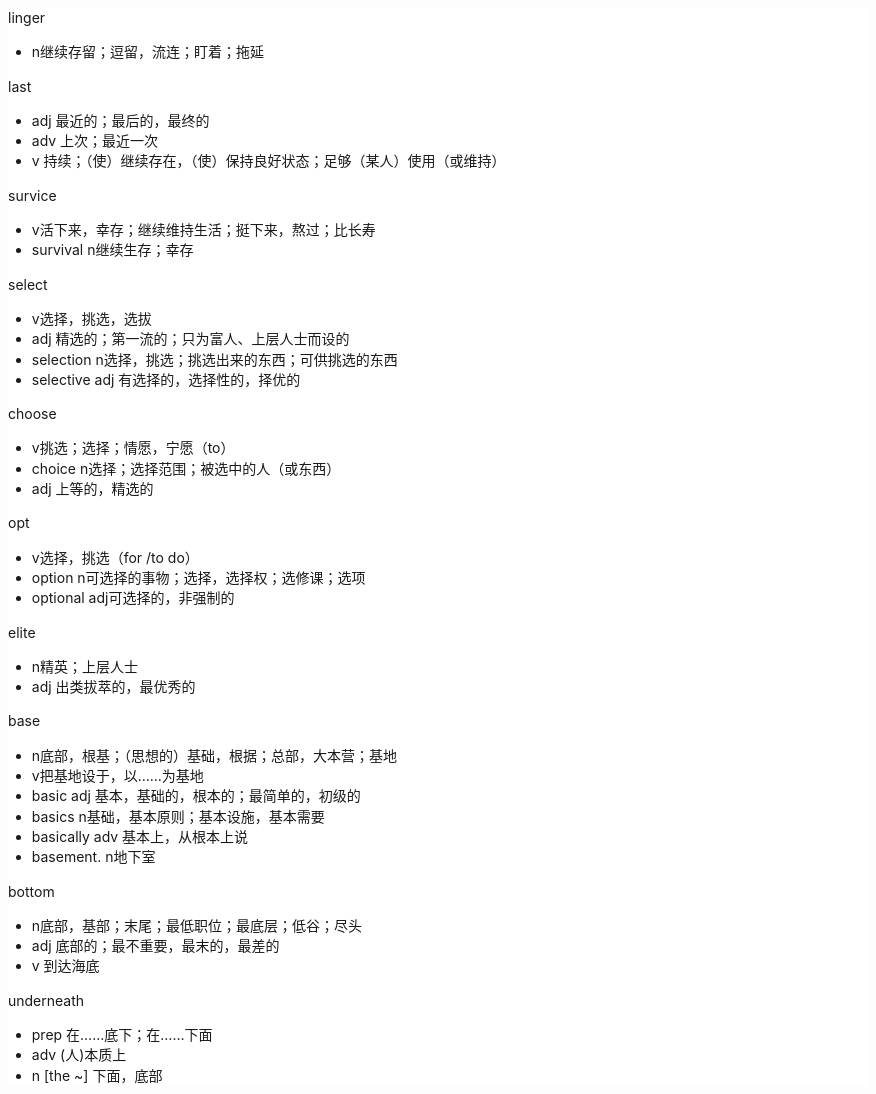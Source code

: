 linger

* n继续存留；逗留，流连；盯着；拖延

last

* adj 最近的；最后的，最终的
* adv 上次；最近一次
* v 持续；（使）继续存在，（使）保持良好状态；足够（某人）使用（或维持）

survice

* v活下来，幸存；继续维持生活；挺下来，熬过；比长寿
* survival n继续生存；幸存

select 

* v选择，挑选，选拔
* adj 精选的；第一流的；只为富人、上层人士而设的
* selection n选择，挑选；挑选出来的东西；可供挑选的东西
* selective adj 有选择的，选择性的，择优的

choose

* v挑选；选择；情愿，宁愿（to）
* choice n选择；选择范围；被选中的人（或东西）
* adj 上等的，精选的

opt

* v选择，挑选（for /to do）
* option n可选择的事物；选择，选择权；选修课；选项
* optional adj可选择的，非强制的

elite

* n精英；上层人士
* adj 出类拔萃的，最优秀的

base

* n底部，根基；（思想的）基础，根据；总部，大本营；基地
* v把基地设于，以……为基地
* basic adj 基本，基础的，根本的；最简单的，初级的
* basics n基础，基本原则；基本设施，基本需要
* basically adv 基本上，从根本上说
* basement. n地下室

bottom

* n底部，基部；末尾；最低职位；最底层；低谷；尽头
* adj 底部的；最不重要，最末的，最差的
* v 到达海底

underneath

* prep 在……底下；在……下面
* adv (人)本质上
* n [the ~] 下面，底部
